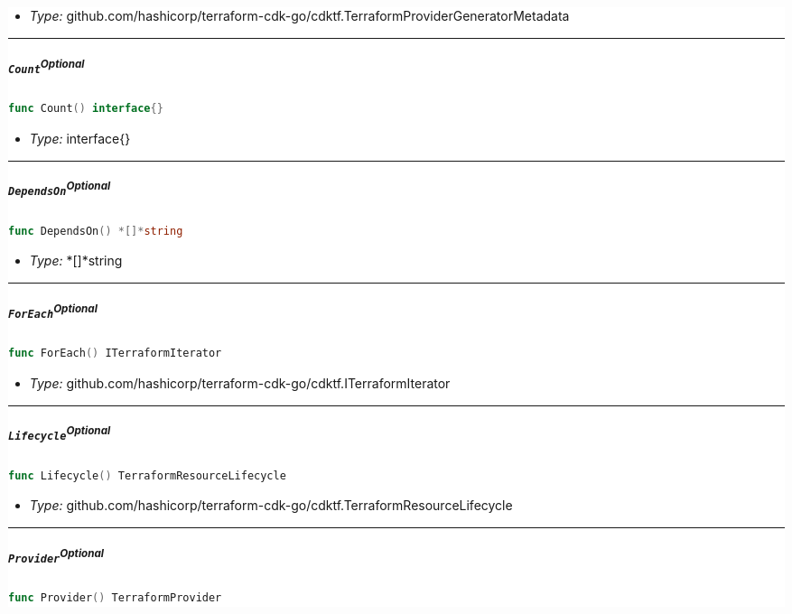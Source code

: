 - *Type:* github.com/hashicorp/terraform-cdk-go/cdktf.TerraformProviderGeneratorMetadata

---

##### `Count`<sup>Optional</sup> <a name="Count" id="@cdktf/provider-databricks.dataDatabricksPolicyInfo.DataDatabricksPolicyInfo.property.count"></a>

```go
func Count() interface{}
```

- *Type:* interface{}

---

##### `DependsOn`<sup>Optional</sup> <a name="DependsOn" id="@cdktf/provider-databricks.dataDatabricksPolicyInfo.DataDatabricksPolicyInfo.property.dependsOn"></a>

```go
func DependsOn() *[]*string
```

- *Type:* *[]*string

---

##### `ForEach`<sup>Optional</sup> <a name="ForEach" id="@cdktf/provider-databricks.dataDatabricksPolicyInfo.DataDatabricksPolicyInfo.property.forEach"></a>

```go
func ForEach() ITerraformIterator
```

- *Type:* github.com/hashicorp/terraform-cdk-go/cdktf.ITerraformIterator

---

##### `Lifecycle`<sup>Optional</sup> <a name="Lifecycle" id="@cdktf/provider-databricks.dataDatabricksPolicyInfo.DataDatabricksPolicyInfo.property.lifecycle"></a>

```go
func Lifecycle() TerraformResourceLifecycle
```

- *Type:* github.com/hashicorp/terraform-cdk-go/cdktf.TerraformResourceLifecycle

---

##### `Provider`<sup>Optional</sup> <a name="Provider" id="@cdktf/provider-databricks.dataDatabricksPolicyInfo.DataDatabricksPolicyInfo.property.provider"></a>

```go
func Provider() TerraformProvider
```
